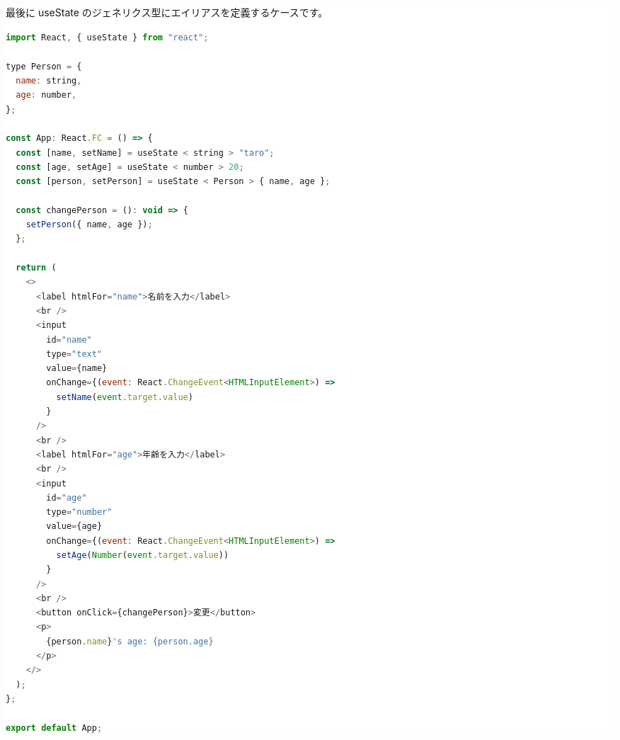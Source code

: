 最後に useState のジェネリクス型にエイリアスを定義するケースです。

```js
import React, { useState } from "react";

type Person = {
  name: string,
  age: number,
};

const App: React.FC = () => {
  const [name, setName] = useState < string > "taro";
  const [age, setAge] = useState < number > 20;
  const [person, setPerson] = useState < Person > { name, age };

  const changePerson = (): void => {
    setPerson({ name, age });
  };

  return (
    <>
      <label htmlFor="name">名前を入力</label>
      <br />
      <input
        id="name"
        type="text"
        value={name}
        onChange={(event: React.ChangeEvent<HTMLInputElement>) =>
          setName(event.target.value)
        }
      />
      <br />
      <label htmlFor="age">年齢を入力</label>
      <br />
      <input
        id="age"
        type="number"
        value={age}
        onChange={(event: React.ChangeEvent<HTMLInputElement>) =>
          setAge(Number(event.target.value))
        }
      />
      <br />
      <button onClick={changePerson}>変更</button>
      <p>
        {person.name}'s age: {person.age}
      </p>
    </>
  );
};

export default App;
```
